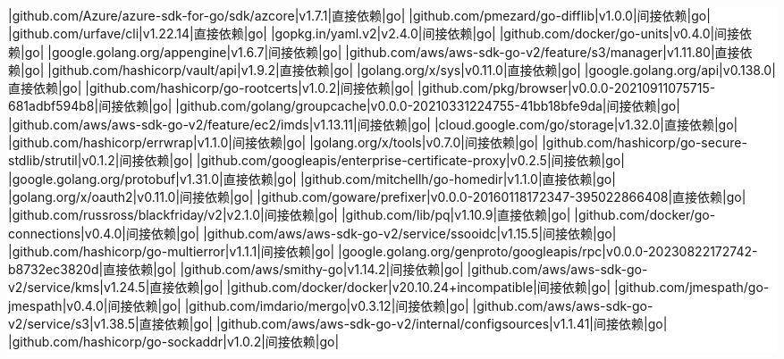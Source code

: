 |github.com/Azure/azure-sdk-for-go/sdk/azcore|v1.7.1|直接依赖|go|
|github.com/pmezard/go-difflib|v1.0.0|间接依赖|go|
|github.com/urfave/cli|v1.22.14|直接依赖|go|
|gopkg.in/yaml.v2|v2.4.0|间接依赖|go|
|github.com/docker/go-units|v0.4.0|间接依赖|go|
|google.golang.org/appengine|v1.6.7|间接依赖|go|
|github.com/aws/aws-sdk-go-v2/feature/s3/manager|v1.11.80|直接依赖|go|
|github.com/hashicorp/vault/api|v1.9.2|直接依赖|go|
|golang.org/x/sys|v0.11.0|直接依赖|go|
|google.golang.org/api|v0.138.0|直接依赖|go|
|github.com/hashicorp/go-rootcerts|v1.0.2|间接依赖|go|
|github.com/pkg/browser|v0.0.0-20210911075715-681adbf594b8|间接依赖|go|
|github.com/golang/groupcache|v0.0.0-20210331224755-41bb18bfe9da|间接依赖|go|
|github.com/aws/aws-sdk-go-v2/feature/ec2/imds|v1.13.11|间接依赖|go|
|cloud.google.com/go/storage|v1.32.0|直接依赖|go|
|github.com/hashicorp/errwrap|v1.1.0|间接依赖|go|
|golang.org/x/tools|v0.7.0|间接依赖|go|
|github.com/hashicorp/go-secure-stdlib/strutil|v0.1.2|间接依赖|go|
|github.com/googleapis/enterprise-certificate-proxy|v0.2.5|间接依赖|go|
|google.golang.org/protobuf|v1.31.0|直接依赖|go|
|github.com/mitchellh/go-homedir|v1.1.0|直接依赖|go|
|golang.org/x/oauth2|v0.11.0|间接依赖|go|
|github.com/goware/prefixer|v0.0.0-20160118172347-395022866408|直接依赖|go|
|github.com/russross/blackfriday/v2|v2.1.0|间接依赖|go|
|github.com/lib/pq|v1.10.9|直接依赖|go|
|github.com/docker/go-connections|v0.4.0|间接依赖|go|
|github.com/aws/aws-sdk-go-v2/service/ssooidc|v1.15.5|间接依赖|go|
|github.com/hashicorp/go-multierror|v1.1.1|间接依赖|go|
|google.golang.org/genproto/googleapis/rpc|v0.0.0-20230822172742-b8732ec3820d|直接依赖|go|
|github.com/aws/smithy-go|v1.14.2|间接依赖|go|
|github.com/aws/aws-sdk-go-v2/service/kms|v1.24.5|直接依赖|go|
|github.com/docker/docker|v20.10.24+incompatible|间接依赖|go|
|github.com/jmespath/go-jmespath|v0.4.0|间接依赖|go|
|github.com/imdario/mergo|v0.3.12|间接依赖|go|
|github.com/aws/aws-sdk-go-v2/service/s3|v1.38.5|直接依赖|go|
|github.com/aws/aws-sdk-go-v2/internal/configsources|v1.1.41|间接依赖|go|
|github.com/hashicorp/go-sockaddr|v1.0.2|间接依赖|go|